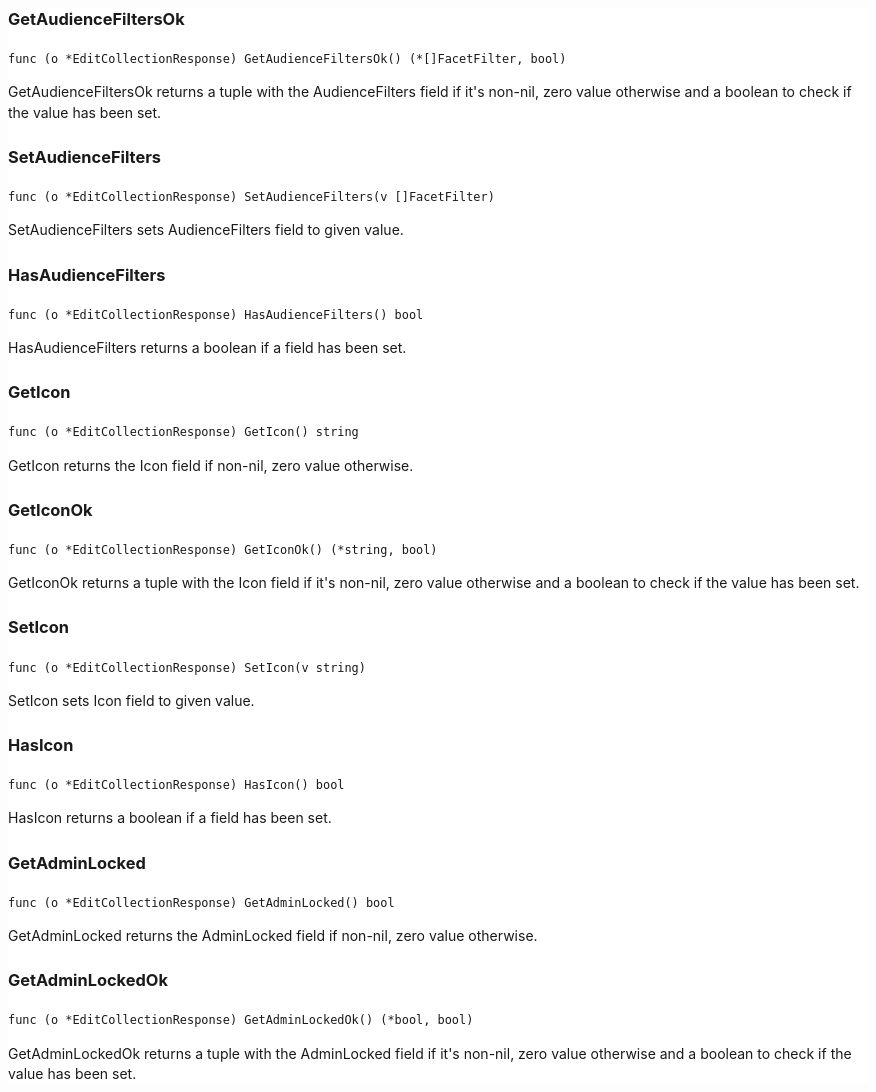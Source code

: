 ### GetAudienceFiltersOk

`func (o *EditCollectionResponse) GetAudienceFiltersOk() (*[]FacetFilter, bool)`

GetAudienceFiltersOk returns a tuple with the AudienceFilters field if it's non-nil, zero value otherwise
and a boolean to check if the value has been set.

### SetAudienceFilters

`func (o *EditCollectionResponse) SetAudienceFilters(v []FacetFilter)`

SetAudienceFilters sets AudienceFilters field to given value.

### HasAudienceFilters

`func (o *EditCollectionResponse) HasAudienceFilters() bool`

HasAudienceFilters returns a boolean if a field has been set.

### GetIcon

`func (o *EditCollectionResponse) GetIcon() string`

GetIcon returns the Icon field if non-nil, zero value otherwise.

### GetIconOk

`func (o *EditCollectionResponse) GetIconOk() (*string, bool)`

GetIconOk returns a tuple with the Icon field if it's non-nil, zero value otherwise
and a boolean to check if the value has been set.

### SetIcon

`func (o *EditCollectionResponse) SetIcon(v string)`

SetIcon sets Icon field to given value.

### HasIcon

`func (o *EditCollectionResponse) HasIcon() bool`

HasIcon returns a boolean if a field has been set.

### GetAdminLocked

`func (o *EditCollectionResponse) GetAdminLocked() bool`

GetAdminLocked returns the AdminLocked field if non-nil, zero value otherwise.

### GetAdminLockedOk

`func (o *EditCollectionResponse) GetAdminLockedOk() (*bool, bool)`

GetAdminLockedOk returns a tuple with the AdminLocked field if it's non-nil, zero value otherwise
and a boolean to check if the value has been set.
